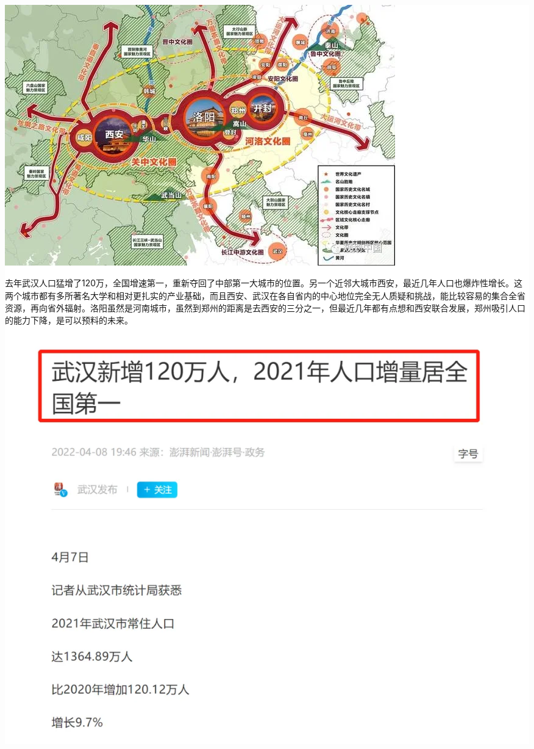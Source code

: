 ![](/images/btnews/0401_0500/0429/2afa94be-04c7-4a80-bfae-3b698ee33170.webp)



去年武汉人口猛增了120万，全国增速第一，重新夺回了中部第一大城市的位置。另一个近邻大城市西安，最近几年人口也爆炸性增长。这两个城市都有多所著名大学和相对更扎实的产业基础，而且西安、武汉在各自省内的中心地位完全无人质疑和挑战，能比较容易的集合全省资源，再向省外辐射。洛阳虽然是河南城市，虽然到郑州的距离是去西安的三分之一，但最近几年都有点想和西安联合发展，郑州吸引人口的能力下降，是可以预料的未来。



![](/images/btnews/0401_0500/0429/cf8e8c71-6412-416a-b4c0-18bfb7099831.webp)
